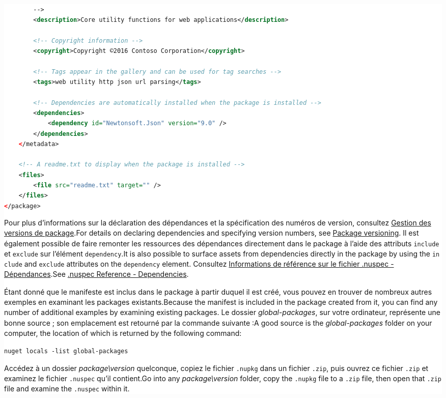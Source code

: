 ```xml
        -->
        <description>Core utility functions for web applications</description>

        <!-- Copyright information -->
        <copyright>Copyright ©2016 Contoso Corporation</copyright>

        <!-- Tags appear in the gallery and can be used for tag searches -->
        <tags>web utility http json url parsing</tags>

        <!-- Dependencies are automatically installed when the package is installed -->
        <dependencies>
            <dependency id="Newtonsoft.Json" version="9.0" />
        </dependencies>
    </metadata>

    <!-- A readme.txt to display when the package is installed -->
    <files>
        <file src="readme.txt" target="" />
    </files>
</package>
```

<span data-ttu-id="1ed0e-151">Pour plus d’informations sur la déclaration des dépendances et la spécification des numéros de version, consultez [Gestion des versions de package](../reference/package-versioning.md).</span><span class="sxs-lookup"><span data-stu-id="1ed0e-151">For details on declaring dependencies and specifying version numbers, see [Package versioning](../reference/package-versioning.md).</span></span> <span data-ttu-id="1ed0e-152">Il est également possible de faire remonter les ressources des dépendances directement dans le package à l’aide des attributs `include` et `exclude` sur l’élément `dependency`.</span><span class="sxs-lookup"><span data-stu-id="1ed0e-152">It is also possible to surface assets from dependencies directly in the package by using the `include` and `exclude` attributes on the `dependency` element.</span></span> <span data-ttu-id="1ed0e-153">Consultez [Informations de référence sur le fichier .nuspec - Dépendances](../reference/nuspec.md#dependencies).</span><span class="sxs-lookup"><span data-stu-id="1ed0e-153">See [.nuspec Reference - Dependencies](../reference/nuspec.md#dependencies).</span></span>

<span data-ttu-id="1ed0e-154">Étant donné que le manifeste est inclus dans le package à partir duquel il est créé, vous pouvez en trouver de nombreux autres exemples en examinant les packages existants.</span><span class="sxs-lookup"><span data-stu-id="1ed0e-154">Because the manifest is included in the package created from it, you can find any number of additional examples by examining existing packages.</span></span> <span data-ttu-id="1ed0e-155">Le dossier *global-packages*, sur votre ordinateur, représente une bonne source ; son emplacement est retourné par la commande suivante :</span><span class="sxs-lookup"><span data-stu-id="1ed0e-155">A good source is the *global-packages* folder on your computer, the location of which is returned by the following command:</span></span>

```cli
nuget locals -list global-packages
```

<span data-ttu-id="1ed0e-156">Accédez à un dossier *package\version* quelconque, copiez le fichier `.nupkg` dans un fichier `.zip`, puis ouvrez ce fichier `.zip` et examinez le fichier `.nuspec` qu’il contient.</span><span class="sxs-lookup"><span data-stu-id="1ed0e-156">Go into any *package\version* folder, copy the `.nupkg` file to a `.zip` file, then open that `.zip` file and examine the `.nuspec` within it.</span></span>
